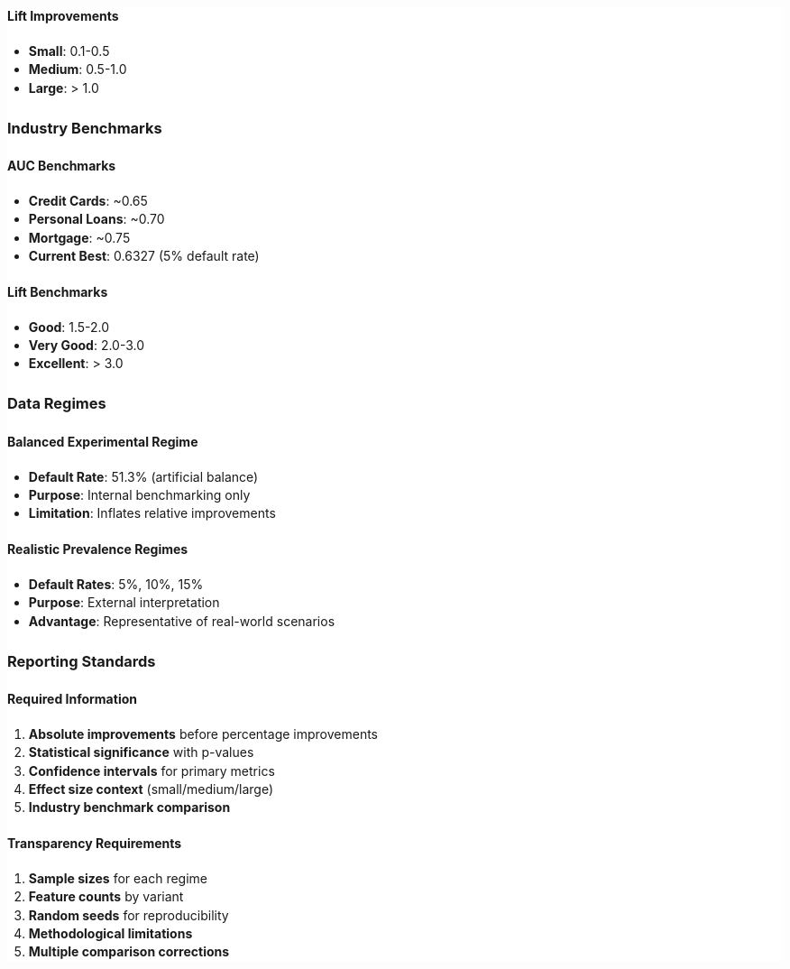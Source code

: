 #### **Lift Improvements**
- **Small**: 0.1-0.5
- **Medium**: 0.5-1.0
- **Large**: > 1.0

### **Industry Benchmarks**

#### **AUC Benchmarks**
- **Credit Cards**: ~0.65
- **Personal Loans**: ~0.70
- **Mortgage**: ~0.75
- **Current Best**: 0.6327 (5% default rate)

#### **Lift Benchmarks**
- **Good**: 1.5-2.0
- **Very Good**: 2.0-3.0
- **Excellent**: > 3.0

### **Data Regimes**

#### **Balanced Experimental Regime**
- **Default Rate**: 51.3% (artificial balance)
- **Purpose**: Internal benchmarking only
- **Limitation**: Inflates relative improvements

#### **Realistic Prevalence Regimes**
- **Default Rates**: 5%, 10%, 15%
- **Purpose**: External interpretation
- **Advantage**: Representative of real-world scenarios

### **Reporting Standards**

#### **Required Information**
1. **Absolute improvements** before percentage improvements
2. **Statistical significance** with p-values
3. **Confidence intervals** for primary metrics
4. **Effect size context** (small/medium/large)
5. **Industry benchmark comparison**

#### **Transparency Requirements**
1. **Sample sizes** for each regime
2. **Feature counts** by variant
3. **Random seeds** for reproducibility
4. **Methodological limitations**
5. **Multiple comparison corrections** 